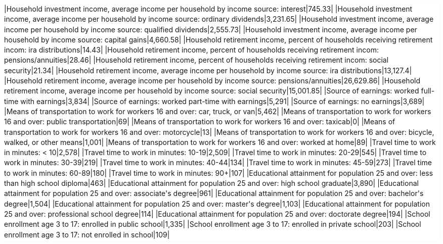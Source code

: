 |Household investment income, average income per household by income source: interest|745.33|
|Household investment income, average income per household by income source: ordinary dividends|3,231.65|
|Household investment income, average income per household by income source: qualified dividends|2,555.73|
|Household investment income, average income per household by income source: capital gains|4,660.58|
|Household retirement income, percent of households receiving retirement incom: ira distributions|14.43|
|Household retirement income, percent of households receiving retirement incom: pensions/annuities|28.46|
|Household retirement income, percent of households receiving retirement incom: social security|21.34|
|Household retirement income, average income per household by income source: ira distributions|13,127.4|
|Household retirement income, average income per household by income source: pensions/annuities|26,629.86|
|Household retirement income, average income per household by income source: social security|15,001.85|
|Source of earnings: worked full-time with earnings|3,834|
|Source of earnings: worked part-time with earnings|5,291|
|Source of earnings: no earnings|3,689|
|Means of transportation to work for workers 16 and over: car, truck, or van|5,462|
|Means of transportation to work for workers 16 and over: public transportation|69|
|Means of transportation to work for workers 16 and over: taxicab|0|
|Means of transportation to work for workers 16 and over: motorcycle|13|
|Means of transportation to work for workers 16 and over: bicycle, walked, or other means|1,001|
|Means of transportation to work for workers 16 and over: worked at home|89|
|Travel time to work in minutes: < 10|2,578|
|Travel time to work in minutes: 10-19|2,509|
|Travel time to work in minutes: 20-29|545|
|Travel time to work in minutes: 30-39|219|
|Travel time to work in minutes: 40-44|134|
|Travel time to work in minutes: 45-59|273|
|Travel time to work in minutes: 60-89|180|
|Travel time to work in minutes: 90+|107|
|Educational attainment for population 25 and over: less than high school diploma|463|
|Educational attainment for population 25 and over: high school graduate|3,890|
|Educational attainment for population 25 and over: associate's degree|961|
|Educational attainment for population 25 and over: bachelor's degree|1,504|
|Educational attainment for population 25 and over: master's degree|1,103|
|Educational attainment for population 25 and over: professional school degree|114|
|Educational attainment for population 25 and over: doctorate degree|194|
|School enrollment age 3 to 17: enrolled in public school|1,335|
|School enrollment age 3 to 17: enrolled in private school|203|
|School enrollment age 3 to 17: not enrolled in school|109|
